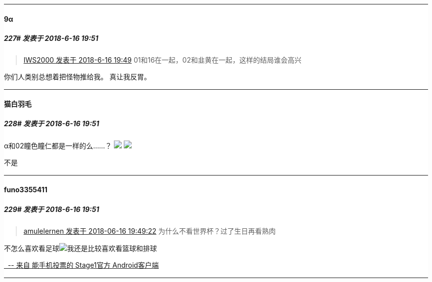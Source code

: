 





*****

####  9α  
##### 227#       发表于 2018-6-16 19:51



<blockquote><a href="httphttps://bbs.saraba1st.com/2b/forum.php?mod=redirect&amp;goto=findpost&amp;pid=40012655&amp;ptid=1712743" target="_blank">IWS2000 发表于 2018-6-16 19:49</a>
01和16在一起，02和韭黄在一起，这样的结局谁会高兴</blockquote>
你们人类别总想着把怪物推给我。
真让我反胃。







*****

####  猫白羽毛  
##### 228#       发表于 2018-6-16 19:51




α和02瞳色瞳仁都是一样的么……？
<img src="https://i.loli.net/2018/06/16/5b24f94837d34.jpg" referrerpolicy="no-referrer">
<img src="https://i.loli.net/2018/06/16/5b24f9488d4e4.jpg" referrerpolicy="no-referrer">

不是







*****

####  funo3355411  
##### 229#       发表于 2018-6-16 19:51



<blockquote><a href="httphttps://bbs.saraba1st.com/2b/forum.php?mod=redirect&amp;goto=findpost&amp;pid=40012654&amp;ptid=1712743" target="_blank">amulelernen 发表于 2018-06-16 19:49:22</a>
为什么不看世界杯？过了生日再看熟肉</blockquote>不怎么喜欢看足球<img src="https://static.saraba1st.com/image/smiley/face2017/013.png" referrerpolicy="no-referrer">我还是比较喜欢看篮球和排球

[  -- 来自 能手机投票的 Stage1官方 Android客户端](https://www.coolapk.com/apk/140634)







*****
